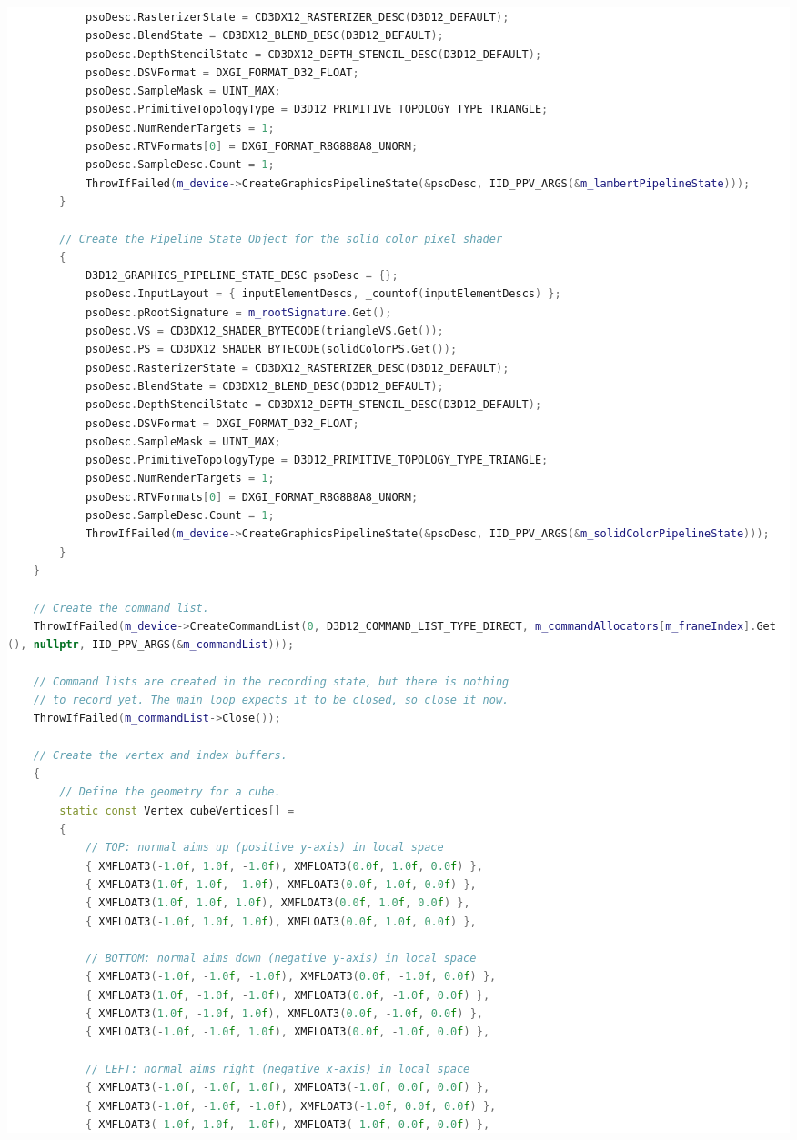 ```cpp
            psoDesc.RasterizerState = CD3DX12_RASTERIZER_DESC(D3D12_DEFAULT);
            psoDesc.BlendState = CD3DX12_BLEND_DESC(D3D12_DEFAULT);
            psoDesc.DepthStencilState = CD3DX12_DEPTH_STENCIL_DESC(D3D12_DEFAULT);
            psoDesc.DSVFormat = DXGI_FORMAT_D32_FLOAT;
            psoDesc.SampleMask = UINT_MAX;
            psoDesc.PrimitiveTopologyType = D3D12_PRIMITIVE_TOPOLOGY_TYPE_TRIANGLE;
            psoDesc.NumRenderTargets = 1;
            psoDesc.RTVFormats[0] = DXGI_FORMAT_R8G8B8A8_UNORM;
            psoDesc.SampleDesc.Count = 1;
            ThrowIfFailed(m_device->CreateGraphicsPipelineState(&psoDesc, IID_PPV_ARGS(&m_lambertPipelineState)));
        }

        // Create the Pipeline State Object for the solid color pixel shader
        {
            D3D12_GRAPHICS_PIPELINE_STATE_DESC psoDesc = {};
            psoDesc.InputLayout = { inputElementDescs, _countof(inputElementDescs) };
            psoDesc.pRootSignature = m_rootSignature.Get();
            psoDesc.VS = CD3DX12_SHADER_BYTECODE(triangleVS.Get());
            psoDesc.PS = CD3DX12_SHADER_BYTECODE(solidColorPS.Get());
            psoDesc.RasterizerState = CD3DX12_RASTERIZER_DESC(D3D12_DEFAULT);
            psoDesc.BlendState = CD3DX12_BLEND_DESC(D3D12_DEFAULT);
            psoDesc.DepthStencilState = CD3DX12_DEPTH_STENCIL_DESC(D3D12_DEFAULT);
            psoDesc.DSVFormat = DXGI_FORMAT_D32_FLOAT;
            psoDesc.SampleMask = UINT_MAX;
            psoDesc.PrimitiveTopologyType = D3D12_PRIMITIVE_TOPOLOGY_TYPE_TRIANGLE;
            psoDesc.NumRenderTargets = 1;
            psoDesc.RTVFormats[0] = DXGI_FORMAT_R8G8B8A8_UNORM;
            psoDesc.SampleDesc.Count = 1;
            ThrowIfFailed(m_device->CreateGraphicsPipelineState(&psoDesc, IID_PPV_ARGS(&m_solidColorPipelineState)));
        }
    }

    // Create the command list.
    ThrowIfFailed(m_device->CreateCommandList(0, D3D12_COMMAND_LIST_TYPE_DIRECT, m_commandAllocators[m_frameIndex].Get(), nullptr, IID_PPV_ARGS(&m_commandList)));

    // Command lists are created in the recording state, but there is nothing
    // to record yet. The main loop expects it to be closed, so close it now.
    ThrowIfFailed(m_commandList->Close());

    // Create the vertex and index buffers.
    {
        // Define the geometry for a cube.
        static const Vertex cubeVertices[] =
        {
            // TOP: normal aims up (positive y-axis) in local space
            { XMFLOAT3(-1.0f, 1.0f, -1.0f), XMFLOAT3(0.0f, 1.0f, 0.0f) },
            { XMFLOAT3(1.0f, 1.0f, -1.0f), XMFLOAT3(0.0f, 1.0f, 0.0f) },
            { XMFLOAT3(1.0f, 1.0f, 1.0f), XMFLOAT3(0.0f, 1.0f, 0.0f) },
            { XMFLOAT3(-1.0f, 1.0f, 1.0f), XMFLOAT3(0.0f, 1.0f, 0.0f) },

            // BOTTOM: normal aims down (negative y-axis) in local space
            { XMFLOAT3(-1.0f, -1.0f, -1.0f), XMFLOAT3(0.0f, -1.0f, 0.0f) },
            { XMFLOAT3(1.0f, -1.0f, -1.0f), XMFLOAT3(0.0f, -1.0f, 0.0f) },
            { XMFLOAT3(1.0f, -1.0f, 1.0f), XMFLOAT3(0.0f, -1.0f, 0.0f) },
            { XMFLOAT3(-1.0f, -1.0f, 1.0f), XMFLOAT3(0.0f, -1.0f, 0.0f) },

            // LEFT: normal aims right (negative x-axis) in local space
            { XMFLOAT3(-1.0f, -1.0f, 1.0f), XMFLOAT3(-1.0f, 0.0f, 0.0f) },
            { XMFLOAT3(-1.0f, -1.0f, -1.0f), XMFLOAT3(-1.0f, 0.0f, 0.0f) },
            { XMFLOAT3(-1.0f, 1.0f, -1.0f), XMFLOAT3(-1.0f, 0.0f, 0.0f) },
```